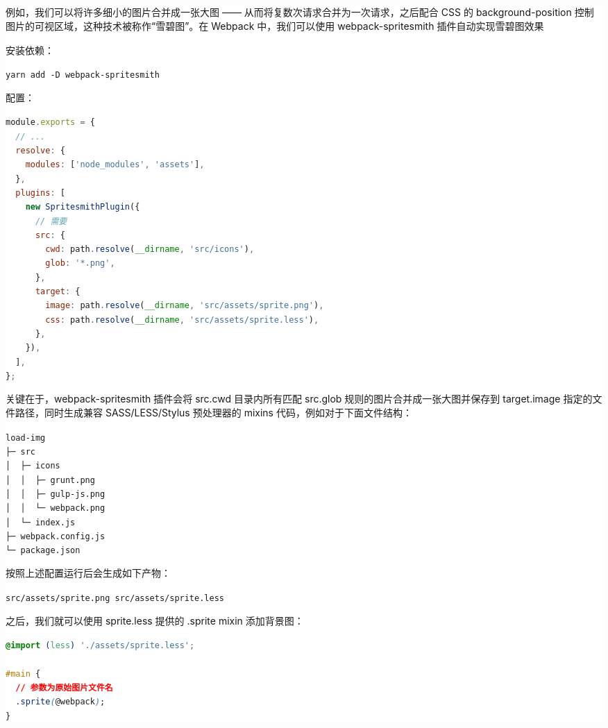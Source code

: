例如，我们可以将许多细小的图片合并成一张大图 —— 从而将复数次请求合并为一次请求，之后配合 CSS 的 background-position 控制图片的可视区域，这种技术被称作“雪碧图”。在 Webpack 中，我们可以使用 webpack-spritesmith 插件自动实现雪碧图效果

安装依赖：

`yarn add -D webpack-spritesmith`

配置：

```js
module.exports = {
  // ...
  resolve: {
    modules: ['node_modules', 'assets'],
  },
  plugins: [
    new SpritesmithPlugin({
      // 需要
      src: {
        cwd: path.resolve(__dirname, 'src/icons'),
        glob: '*.png',
      },
      target: {
        image: path.resolve(__dirname, 'src/assets/sprite.png'),
        css: path.resolve(__dirname, 'src/assets/sprite.less'),
      },
    }),
  ],
};
```

关键在于，webpack-spritesmith 插件会将 src.cwd 目录内所有匹配 src.glob 规则的图片合并成一张大图并保存到 target.image 指定的文件路径，同时生成兼容 SASS/LESS/Stylus 预处理器的 mixins 代码，例如对于下面文件结构：

```
load-img
├─ src
│  ├─ icons
│  │  ├─ grunt.png
│  │  ├─ gulp-js.png
│  │  └─ webpack.png
│  └─ index.js
├─ webpack.config.js
└─ package.json
```

按照上述配置运行后会生成如下产物：

`src/assets/sprite.png src/assets/sprite.less`

之后，我们就可以使用 sprite.less 提供的 .sprite mixin 添加背景图：

```css
@import (less) './assets/sprite.less';

#main {
  // 参数为原始图片文件名
  .sprite(@webpack);
}
```
